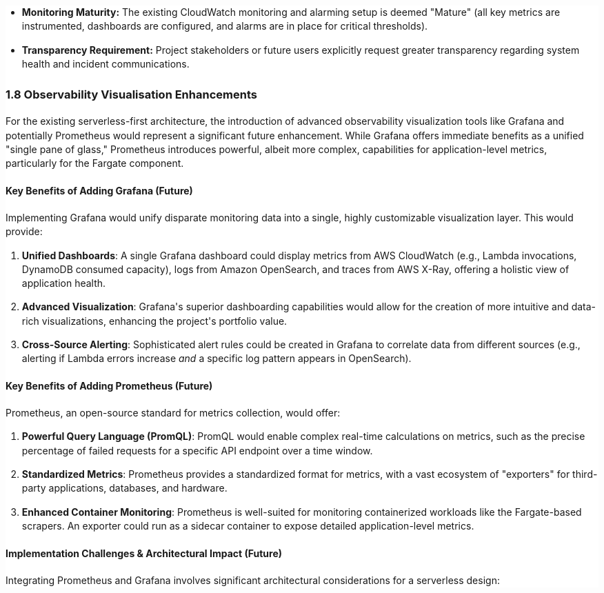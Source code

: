 *  **Monitoring Maturity:** The existing CloudWatch monitoring and alarming setup is deemed "Mature" (all key metrics are instrumented, dashboards are configured, and alarms are in place for critical thresholds).

*  **Transparency Requirement:** Project stakeholders or future users explicitly request greater transparency regarding system health and incident communications.

###  **1.8 Observability Visualisation Enhancements**

For the existing serverless-first architecture, the introduction of advanced observability visualization tools like Grafana and potentially Prometheus would represent a significant future enhancement. While Grafana offers immediate benefits as a unified "single pane of glass," Prometheus introduces powerful, albeit more complex, capabilities for application-level metrics, particularly for the Fargate component.

####

####  **Key Benefits of Adding Grafana (Future)**

Implementing Grafana would unify disparate monitoring data into a single, highly customizable visualization layer. This would provide:

1.  **Unified Dashboards**: A single Grafana dashboard could display metrics from AWS CloudWatch (e.g., Lambda invocations, DynamoDB consumed capacity), logs from Amazon OpenSearch, and traces from AWS X-Ray, offering a holistic view of application health.

2.  **Advanced Visualization**: Grafana's superior dashboarding capabilities would allow for the creation of more intuitive and data-rich visualizations, enhancing the project's portfolio value.

3.  **Cross-Source Alerting**: Sophisticated alert rules could be created in Grafana to correlate data from different sources (e.g., alerting if Lambda errors increase *and* a specific log pattern appears in OpenSearch).

####

####  **Key Benefits of Adding Prometheus (Future)**

Prometheus, an open-source standard for metrics collection, would offer:

1.  **Powerful Query Language (PromQL)**: PromQL would enable complex real-time calculations on metrics, such as the precise percentage of failed requests for a specific API endpoint over a time window.

2.  **Standardized Metrics**: Prometheus provides a standardized format for metrics, with a vast ecosystem of "exporters" for third-party applications, databases, and hardware.

3.  **Enhanced Container Monitoring**: Prometheus is well-suited for monitoring containerized workloads like the Fargate-based scrapers. An exporter could run as a sidecar container to expose detailed application-level metrics.

####

####  **Implementation Challenges & Architectural Impact (Future)**

Integrating Prometheus and Grafana involves significant architectural considerations for a serverless design:
